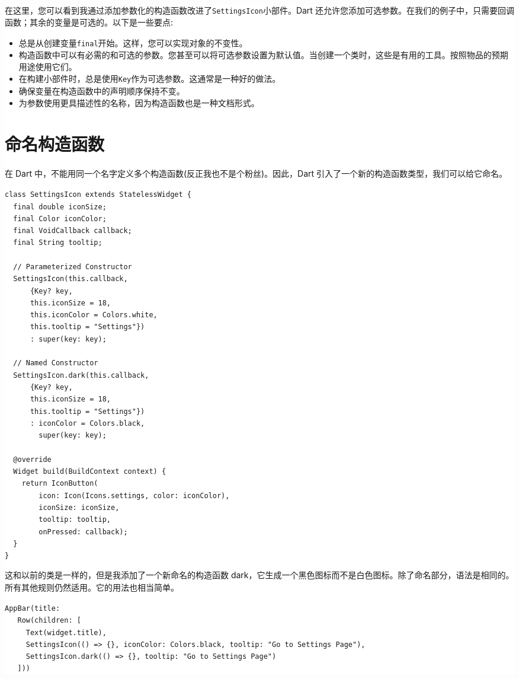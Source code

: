 在这里，您可以看到我通过添加参数化的构造函数改进了`SettingsIcon`小部件。Dart 还允许您添加可选参数。在我们的例子中，只需要回调函数；其余的变量是可选的。以下是一些要点:

*   总是从创建变量`final`开始。这样，您可以实现对象的不变性。
*   构造函数中可以有必需的和可选的参数。您甚至可以将可选参数设置为默认值。当创建一个类时，这些是有用的工具。按照物品的预期用途使用它们。
*   在构建小部件时，总是使用`Key`作为可选参数。这通常是一种好的做法。
*   确保变量在构造函数中的声明顺序保持不变。
*   为参数使用更具描述性的名称，因为构造函数也是一种文档形式。

# 命名构造函数

在 Dart 中，不能用同一个名字定义多个构造函数(反正我也不是个粉丝)。因此，Dart 引入了一个新的构造函数类型，我们可以给它命名。

```
class SettingsIcon extends StatelessWidget {
  final double iconSize;
  final Color iconColor;
  final VoidCallback callback;
  final String tooltip;

  // Parameterized Constructor
  SettingsIcon(this.callback,
      {Key? key,
      this.iconSize = 18,
      this.iconColor = Colors.white,
      this.tooltip = "Settings"})
      : super(key: key);

  // Named Constructor
  SettingsIcon.dark(this.callback,
      {Key? key, 
      this.iconSize = 18, 
      this.tooltip = "Settings"})
      : iconColor = Colors.black,
        super(key: key);

  @override
  Widget build(BuildContext context) {
    return IconButton(
        icon: Icon(Icons.settings, color: iconColor),
        iconSize: iconSize,
        tooltip: tooltip,
        onPressed: callback);
  }
}
```

这和以前的类是一样的，但是我添加了一个新命名的构造函数 dark，它生成一个黑色图标而不是白色图标。除了命名部分，语法是相同的。所有其他规则仍然适用。它的用法也相当简单。

```
AppBar(title: 
   Row(children: [
     Text(widget.title),
     SettingsIcon(() => {}, iconColor: Colors.black, tooltip: "Go to Settings Page"),
     SettingsIcon.dark(() => {}, tooltip: "Go to Settings Page")
   ]))
```
